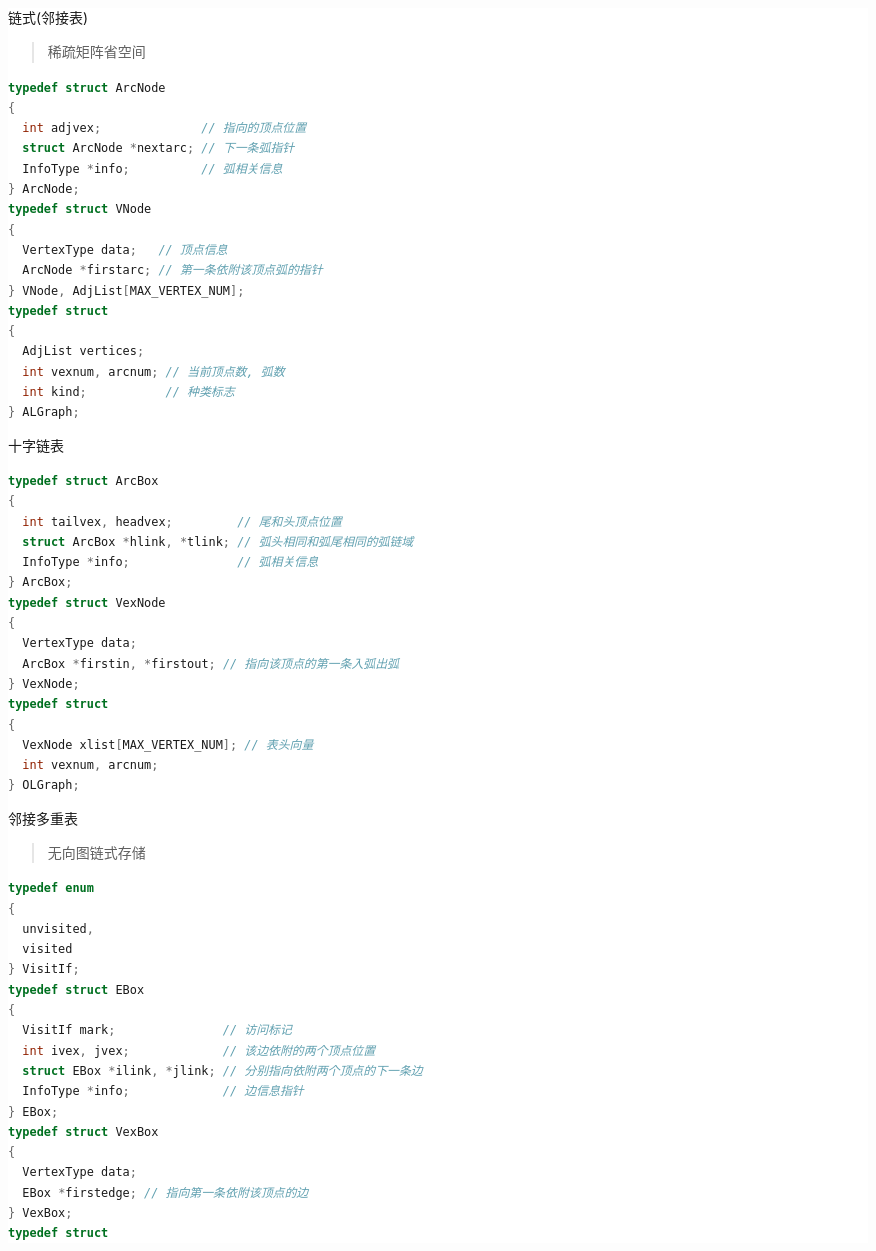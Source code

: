 链式(邻接表)

> 稀疏矩阵省空间

```c
typedef struct ArcNode
{
  int adjvex;              // 指向的顶点位置
  struct ArcNode *nextarc; // 下一条弧指针
  InfoType *info;          // 弧相关信息
} ArcNode;
typedef struct VNode
{
  VertexType data;   // 顶点信息
  ArcNode *firstarc; // 第一条依附该顶点弧的指针
} VNode, AdjList[MAX_VERTEX_NUM];
typedef struct
{
  AdjList vertices;
  int vexnum, arcnum; // 当前顶点数, 弧数
  int kind;           // 种类标志
} ALGraph;
```

十字链表

```c
typedef struct ArcBox
{
  int tailvex, headvex;         // 尾和头顶点位置
  struct ArcBox *hlink, *tlink; // 弧头相同和弧尾相同的弧链域
  InfoType *info;               // 弧相关信息
} ArcBox;
typedef struct VexNode
{
  VertexType data;
  ArcBox *firstin, *firstout; // 指向该顶点的第一条入弧出弧
} VexNode;
typedef struct
{
  VexNode xlist[MAX_VERTEX_NUM]; // 表头向量
  int vexnum, arcnum;
} OLGraph;
```

邻接多重表

> 无向图链式存储

```c
typedef enum
{
  unvisited,
  visited
} VisitIf;
typedef struct EBox
{
  VisitIf mark;               // 访问标记
  int ivex, jvex;             // 该边依附的两个顶点位置
  struct EBox *ilink, *jlink; // 分别指向依附两个顶点的下一条边
  InfoType *info;             // 边信息指针
} EBox;
typedef struct VexBox
{
  VertexType data;
  EBox *firstedge; // 指向第一条依附该顶点的边
} VexBox;
typedef struct
```
